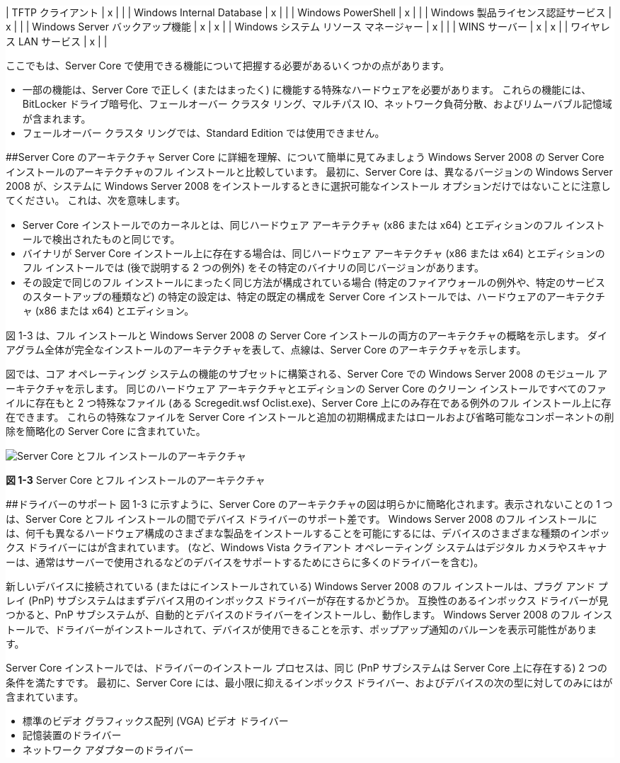 | TFTP クライアント  | x   |  |
| Windows Internal Database  | x  |  |
| Windows PowerShell  | x  |  |
| Windows 製品ライセンス認証サービス  | x   |  |
| Windows Server バックアップ機能  | x  | x  |
| Windows システム リソース マネージャー  | x  |  |
| WINS サーバー  | x | x |
| ワイヤレス LAN サービス | x  |  |

ここでもは、Server Core で使用できる機能について把握する必要があるいくつかの点があります。
* 一部の機能は、Server Core で正しく (またはまったく) に機能する特殊なハードウェアを必要があります。 これらの機能には、BitLocker ドライブ暗号化、フェールオーバー クラスタ リング、マルチパス IO、ネットワーク負荷分散、およびリムーバブル記憶域が含まれます。 
* フェールオーバー クラスタ リングでは、Standard Edition では使用できません。

##<a name="server-core-architecture"></a>Server Core のアーキテクチャ
Server Core に詳細を理解、について簡単に見てみましょう Windows Server 2008 の Server Core インストールのアーキテクチャのフル インストールと比較しています。 最初に、Server Core は、異なるバージョンの Windows Server 2008 が、システムに Windows Server 2008 をインストールするときに選択可能なインストール オプションだけではないことに注意してください。 これは、次を意味します。
* Server Core インストールでのカーネルとは、同じハードウェア アーキテクチャ (x86 または x64) とエディションのフル インストールで検出されたものと同じです。 
* バイナリが Server Core インストール上に存在する場合は、同じハードウェア アーキテクチャ (x86 または x64) とエディションのフル インストールでは (後で説明する 2 つの例外) をその特定のバイナリの同じバージョンがあります。 
* その設定で同じのフル インストールにまったく同じ方法が構成されている場合 (特定のファイアウォールの例外や、特定のサービスのスタートアップの種類など) の特定の設定は、特定の既定の構成を Server Core インストールでは、ハードウェアのアーキテクチャ (x86 または x64) とエディション。

図 1-3 は、フル インストールと Windows Server 2008 の Server Core インストールの両方のアーキテクチャの概略を示します。 ダイアグラム全体が完全なインストールのアーキテクチャを表して、点線は、Server Core のアーキテクチャを示します。 

図では、コア オペレーティング システムの機能のサブセットに構築される、Server Core での Windows Server 2008 のモジュール アーキテクチャを示します。 同じのハードウェア アーキテクチャとエディションの Server Core のクリーン インストールですべてのファイルに存在もと 2 つ特殊なファイル (ある Scregedit.wsf Oclist.exe)、Server Core 上にのみ存在である例外のフル インストール上に存在できます。 これらの特殊なファイルを Server Core インストールと追加の初期構成またはロールおよび省略可能なコンポーネントの削除を簡略化の Server Core に含まれていた。 

![Server Core とフル インストールのアーキテクチャ](../media/what-is-server-core-2008/Fig1-3.png)

**図 1-3** Server Core とフル インストールのアーキテクチャ

##<a name="driver-support"></a>ドライバーのサポート
図 1-3 に示すように、Server Core のアーキテクチャの図は明らかに簡略化されます。表示されないことの 1 つは、Server Core とフル インストールの間でデバイス ドライバーのサポート差です。 Windows Server 2008 のフル インストールには、何千も異なるハードウェア構成のさまざまな製品をインストールすることを可能にするには、デバイスのさまざまな種類のインボックス ドライバーにはが含まれています。 (など、Windows Vista クライアント オペレーティング システムはデジタル カメラやスキャナーは、通常はサーバーで使用されるなどのデバイスをサポートするためにさらに多くのドライバーを含む)。 

新しいデバイスに接続されている (またはにインストールされている) Windows Server 2008 のフル インストールは、プラグ アンド プレイ (PnP) サブシステムはまずデバイス用のインボックス ドライバーが存在するかどうか。 互換性のあるインボックス ドライバーが見つかると、PnP サブシステムが、自動的とデバイスのドライバーをインストールし、動作します。 Windows Server 2008 のフル インストールで、ドライバーがインストールされて、デバイスが使用できることを示す、ポップアップ通知のバルーンを表示可能性があります。 

Server Core インストールでは、ドライバーのインストール プロセスは、同じ (PnP サブシステムは Server Core 上に存在する) 2 つの条件を満たすです。 最初に、Server Core には、最小限に抑えるインボックス ドライバー、およびデバイスの次の型に対してのみにはが含まれています。
* 標準のビデオ グラフィックス配列 (VGA) ビデオ ドライバー 
* 記憶装置のドライバー 
* ネットワーク アダプターのドライバー
